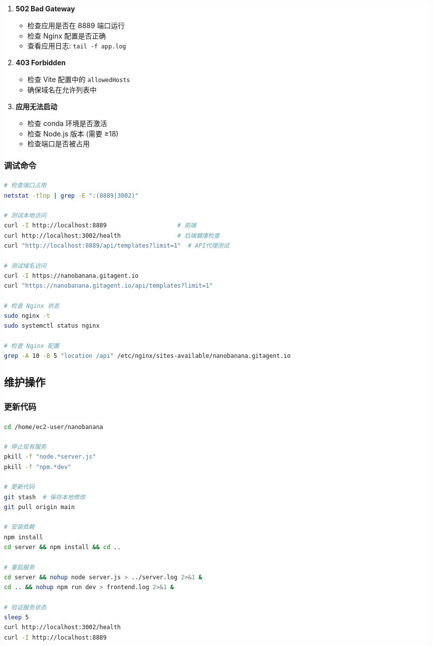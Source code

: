1. **502 Bad Gateway**
   - 检查应用是否在 8889 端口运行
   - 检查 Nginx 配置是否正确
   - 查看应用日志: `tail -f app.log`

2. **403 Forbidden**
   - 检查 Vite 配置中的 `allowedHosts`
   - 确保域名在允许列表中

3. **应用无法启动**
   - 检查 conda 环境是否激活
   - 检查 Node.js 版本 (需要 ≥18)
   - 检查端口是否被占用

### 调试命令
```bash
# 检查端口占用
netstat -tlnp | grep -E ":(8889|3002)"

# 测试本地访问
curl -I http://localhost:8889                    # 前端
curl http://localhost:3002/health                # 后端健康检查
curl "http://localhost:8889/api/templates?limit=1"  # API代理测试

# 测试域名访问
curl -I https://nanobanana.gitagent.io
curl "https://nanobanana.gitagent.io/api/templates?limit=1"

# 检查 Nginx 状态
sudo nginx -t
sudo systemctl status nginx

# 检查 Nginx 配置
grep -A 10 -B 5 "location /api" /etc/nginx/sites-available/nanobanana.gitagent.io
```

## 维护操作

### 更新代码
```bash
cd /home/ec2-user/nanobanana

# 停止现有服务
pkill -f "node.*server.js"
pkill -f "npm.*dev"

# 更新代码
git stash  # 保存本地修改
git pull origin main

# 安装依赖
npm install
cd server && npm install && cd ..

# 重启服务
cd server && nohup node server.js > ../server.log 2>&1 &
cd .. && nohup npm run dev > frontend.log 2>&1 &

# 验证服务状态
sleep 5
curl http://localhost:3002/health
curl -I http://localhost:8889
```
